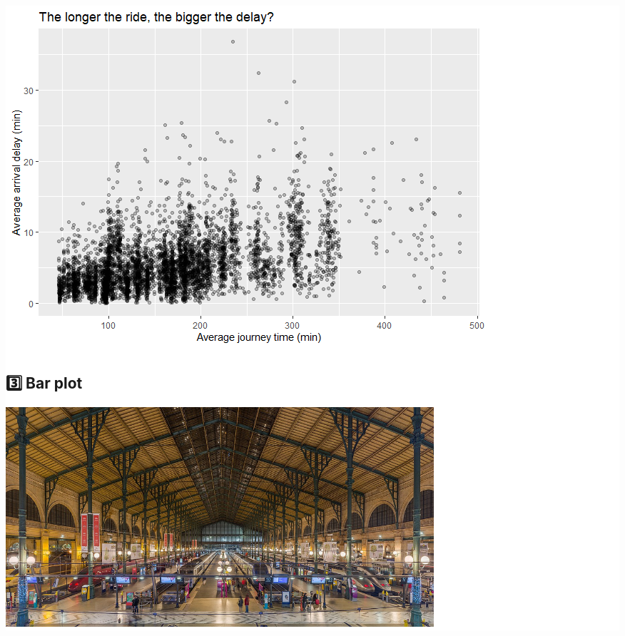 ![](intro-to-ggplot2_complete_files/figure-commonmark/unnamed-chunk-9-1.png)

## 3️⃣ Bar plot

<img src="../imgs/gare-du-nord.png" data-fig-align="center"
width="600" />
